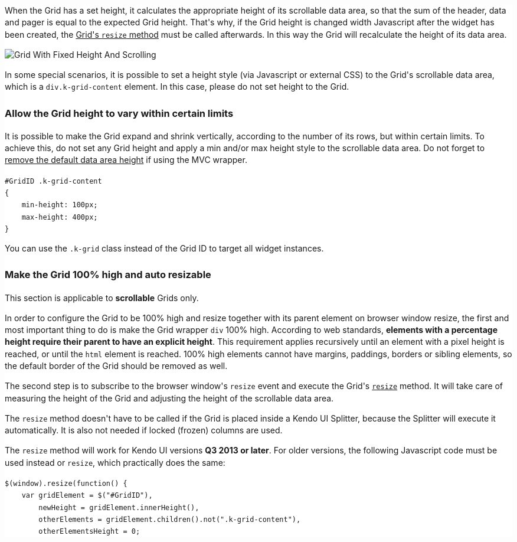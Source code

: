 When the Grid has a set height, it calculates the appropriate height of its scrollable data area, so that the sum of the header, data and pager is equal to the expected Grid height.
That's why, if the Grid height is changed width Javascript after the widget has been created, the [Grid's `resize` method](/using-kendo-in-responsive-web-pages) must be called afterwards.
In this way the Grid will recalculate the height of its data area.

![Grid With Fixed Height And Scrolling](/web/grid/grid3_1.png)

In some special scenarios, it is possible to set a height style (via Javascript or external CSS) to the Grid's scrollable data area, which is a `div.k-grid-content` element.
In this case, please do not set height to the Grid.

### Allow the Grid height to vary within certain limits

It is possible to make the Grid expand and shrink vertically, according to the number of its rows, but within certain limits.
To achieve this, do not set any Grid height and apply a min and/or max height style to the scrollable data area.
Do not forget to [remove the default data area height](/aspnet-mvc/helpers/grid/configuration#scrolling) if using the MVC wrapper.

    #GridID .k-grid-content
    {
        min-height: 100px;
        max-height: 400px;
    }

You can use the `.k-grid` class instead of the Grid ID to target all widget instances.

### Make the Grid 100% high and auto resizable

This section is applicable to **scrollable** Grids only.

In order to configure the Grid to be 100% high and resize together with its parent element on browser window resize, the first and most important thing to do is
make the Grid wrapper `div` 100% high. According to web standards, **elements with a percentage height require their parent to have an explicit height**.
This requirement applies recursively until an element with a pixel height is reached, or until the `html` element is reached.
100% high elements cannot have margins, paddings, borders or sibling elements, so the default border of the Grid should be removed as well.

The second step is to subscribe to the browser window's `resize` event and execute the Grid's [`resize`](/using-kendo-in-responsive-web-pages) method.
It will take care of measuring the height of the Grid and adjusting the height of the scrollable data area.

The `resize` method doesn't have to be called if the Grid is placed inside a Kendo UI Splitter, because the Splitter will execute it automatically.
It is also not needed if locked (frozen) columns are used.

The `resize` method will work for Kendo UI versions **Q3 2013 or later**. For older versions, the following Javascript code must be used instead or `resize`, which practically does the same:

    $(window).resize(function() {
        var gridElement = $("#GridID"),
            newHeight = gridElement.innerHeight(),
            otherElements = gridElement.children().not(".k-grid-content"),
            otherElementsHeight = 0;
